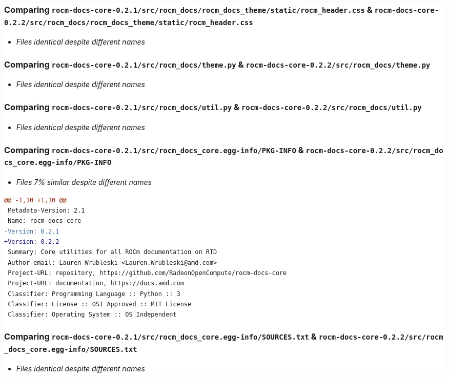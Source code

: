 ### Comparing `rocm-docs-core-0.2.1/src/rocm_docs/rocm_docs_theme/static/rocm_header.css` & `rocm-docs-core-0.2.2/src/rocm_docs/rocm_docs_theme/static/rocm_header.css`

 * *Files identical despite different names*

### Comparing `rocm-docs-core-0.2.1/src/rocm_docs/theme.py` & `rocm-docs-core-0.2.2/src/rocm_docs/theme.py`

 * *Files identical despite different names*

### Comparing `rocm-docs-core-0.2.1/src/rocm_docs/util.py` & `rocm-docs-core-0.2.2/src/rocm_docs/util.py`

 * *Files identical despite different names*

### Comparing `rocm-docs-core-0.2.1/src/rocm_docs_core.egg-info/PKG-INFO` & `rocm-docs-core-0.2.2/src/rocm_docs_core.egg-info/PKG-INFO`

 * *Files 7% similar despite different names*

```diff
@@ -1,10 +1,10 @@
 Metadata-Version: 2.1
 Name: rocm-docs-core
-Version: 0.2.1
+Version: 0.2.2
 Summary: Core utilities for all ROCm documentation on RTD
 Author-email: Lauren Wrubleski <Lauren.Wrubleski@amd.com>
 Project-URL: repository, https://github.com/RadeonOpenCompute/rocm-docs-core
 Project-URL: documentation, https://docs.amd.com
 Classifier: Programming Language :: Python :: 3
 Classifier: License :: OSI Approved :: MIT License
 Classifier: Operating System :: OS Independent
```

### Comparing `rocm-docs-core-0.2.1/src/rocm_docs_core.egg-info/SOURCES.txt` & `rocm-docs-core-0.2.2/src/rocm_docs_core.egg-info/SOURCES.txt`

 * *Files identical despite different names*

